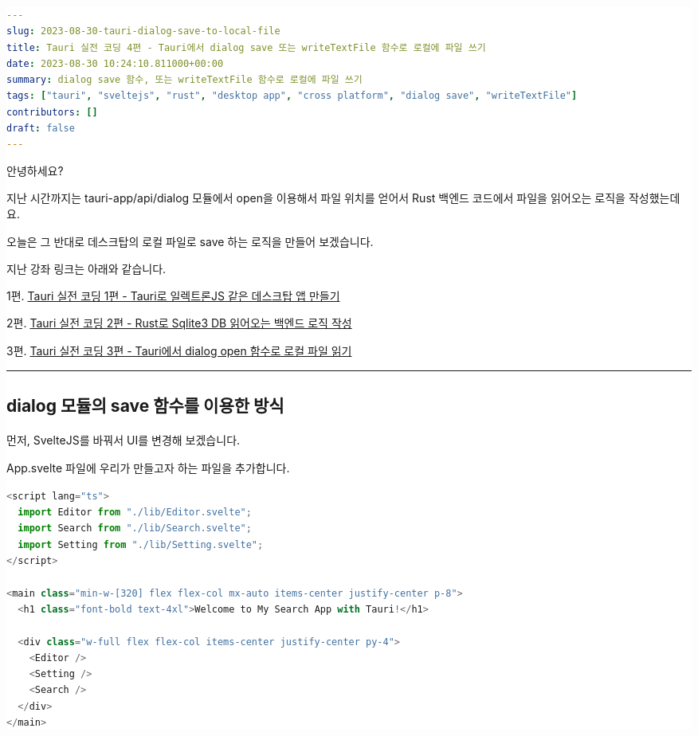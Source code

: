 ```yaml
---
slug: 2023-08-30-tauri-dialog-save-to-local-file
title: Tauri 실전 코딩 4편 - Tauri에서 dialog save 또는 writeTextFile 함수로 로컬에 파일 쓰기
date: 2023-08-30 10:24:10.811000+00:00
summary: dialog save 함수, 또는 writeTextFile 함수로 로컬에 파일 쓰기
tags: ["tauri", "sveltejs", "rust", "desktop app", "cross platform", "dialog save", "writeTextFile"]
contributors: []
draft: false
---
```


안녕하세요?

지난 시간까지는 tauri-app/api/dialog 모듈에서 open을 이용해서 파일 위치를 얻어서 Rust 백엔드 코드에서 파일을 읽어오는 로직을 작성했는데요.

오늘은 그 반대로 데스크탑의 로컬 파일로 save 하는 로직을 만들어 보겠습니다.

지난 강좌 링크는 아래와 같습니다.

1편. [Tauri 실전 코딩 1편 - Tauri로 일렉트론JS 같은 데스크탑 앱 만들기](https://mycodingshub.github.io/blog/2023-08-20-tauri-desktop-app-cross-platform-vs-electronjs)

2편. [Tauri 실전 코딩 2편 - Rust로 Sqlite3 DB 읽어오는 백엔드 로직 작성](https://mycodingshub.github.io/blog/2023-08-21-tauri-desktop-app-tutorial-rust-svelte)

3편. [Tauri 실전 코딩 3편 - Tauri에서 dialog open 함수로 로컬 파일 읽기](https://mycodingshub.github.io/blog/2023-08-28-tauri-dialog-open-read-local-file)

---

## dialog 모듈의 save 함수를 이용한 방식

먼저, SvelteJS를 바꿔서 UI를 변경해 보겠습니다.

App.svelte 파일에 우리가 만들고자 하는 파일을 추가합니다.

```js
<script lang="ts">
  import Editor from "./lib/Editor.svelte";
  import Search from "./lib/Search.svelte";
  import Setting from "./lib/Setting.svelte";
</script>

<main class="min-w-[320] flex flex-col mx-auto items-center justify-center p-8">
  <h1 class="font-bold text-4xl">Welcome to My Search App with Tauri!</h1>

  <div class="w-full flex flex-col items-center justify-center py-4">
    <Editor />
    <Setting />
    <Search />
  </div>
</main>
```

